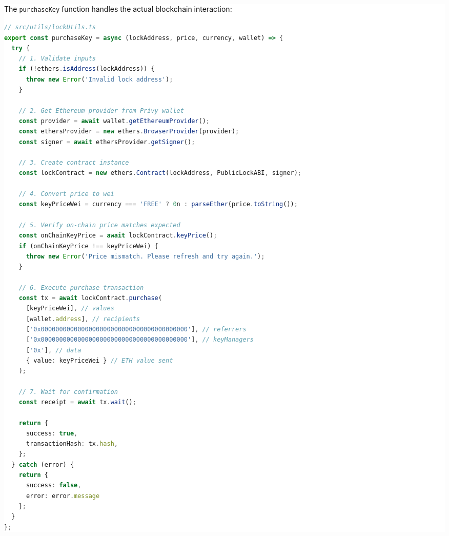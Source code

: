 The `purchaseKey` function handles the actual blockchain interaction:

```typescript
// src/utils/lockUtils.ts
export const purchaseKey = async (lockAddress, price, currency, wallet) => {
  try {
    // 1. Validate inputs
    if (!ethers.isAddress(lockAddress)) {
      throw new Error('Invalid lock address');
    }

    // 2. Get Ethereum provider from Privy wallet
    const provider = await wallet.getEthereumProvider();
    const ethersProvider = new ethers.BrowserProvider(provider);
    const signer = await ethersProvider.getSigner();

    // 3. Create contract instance
    const lockContract = new ethers.Contract(lockAddress, PublicLockABI, signer);

    // 4. Convert price to wei
    const keyPriceWei = currency === 'FREE' ? 0n : parseEther(price.toString());

    // 5. Verify on-chain price matches expected
    const onChainKeyPrice = await lockContract.keyPrice();
    if (onChainKeyPrice !== keyPriceWei) {
      throw new Error('Price mismatch. Please refresh and try again.');
    }

    // 6. Execute purchase transaction
    const tx = await lockContract.purchase(
      [keyPriceWei], // values
      [wallet.address], // recipients  
      ['0x0000000000000000000000000000000000000000'], // referrers
      ['0x0000000000000000000000000000000000000000'], // keyManagers
      ['0x'], // data
      { value: keyPriceWei } // ETH value sent
    );

    // 7. Wait for confirmation
    const receipt = await tx.wait();
    
    return {
      success: true,
      transactionHash: tx.hash,
    };
  } catch (error) {
    return { 
      success: false, 
      error: error.message 
    };
  }
};
```


  [base.id]: '0xd0b14797b9D08493392865647384974470202A78',
  [baseSepolia.id]: '0x259813B665C8f6074391028ef782e27B65840d89'